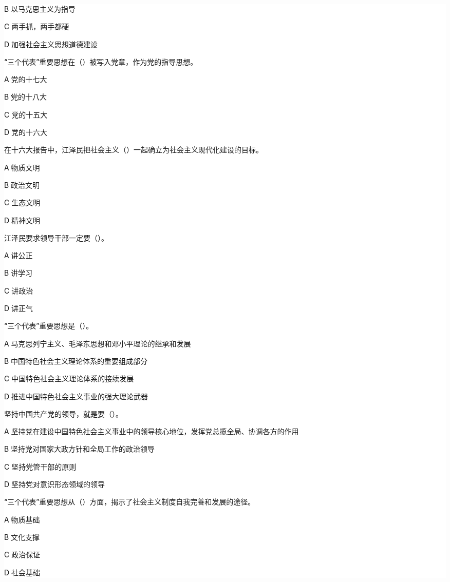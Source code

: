 B 以马克思主义为指导

C 两手抓，两手都硬

D 加强社会主义思想道德建设

“三个代表”重要思想在（）被写入党章，作为党的指导思想。

A 党的十七大

B 党的十八大

C 党的十五大

D 党的十六大

在十六大报告中，江泽民把社会主义（）一起确立为社会主义现代化建设的目标。

A 物质文明

B 政治文明

C 生态文明

D 精神文明

江泽民要求领导干部一定要（）。

A 讲公正

B 讲学习

C 讲政治

D 讲正气

“三个代表”重要思想是（）。

A 马克思列宁主义、毛泽东思想和邓小平理论的继承和发展

B 中国特色社会主义理论体系的重要组成部分

C 中国特色社会主义理论体系的接续发展

D 推进中国特色社会主义事业的强大理论武器

坚持中国共产党的领导，就是要（）。

A 坚持党在建设中国特色社会主义事业中的领导核心地位，发挥党总揽全局、协调各方的作用

B 坚持党对国家大政方针和全局工作的政治领导

C 坚持党管干部的原则

D 坚持党对意识形态领域的领导

“三个代表”重要思想从（）方面，揭示了社会主义制度自我完善和发展的途径。

A 物质基础

B 文化支撑

C 政治保证

D 社会基础
